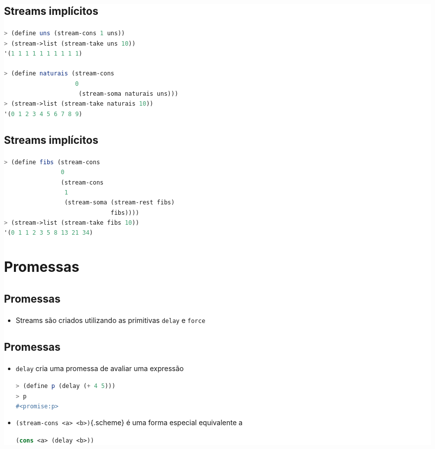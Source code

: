 
## Streams implícitos

```scheme
> (define uns (stream-cons 1 uns))
> (stream->list (stream-take uns 10))
'(1 1 1 1 1 1 1 1 1 1)

> (define naturais (stream-cons
                    0
                     (stream-soma naturais uns)))
> (stream->list (stream-take naturais 10))
'(0 1 2 3 4 5 6 7 8 9)
```


## Streams implícitos

```scheme
> (define fibs (stream-cons
                0
                (stream-cons
                 1
                 (stream-soma (stream-rest fibs)
                              fibs))))
> (stream->list (stream-take fibs 10))
'(0 1 1 2 3 5 8 13 21 34)
```



Promessas
=========


## Promessas

- Streams são criados utilizando as primitivas `delay` e `force`


## Promessas

- `delay` cria uma promessa de avaliar uma expressão

    ```scheme
    > (define p (delay (+ 4 5)))
    > p
    #<promise:p>
    ```

- `(stream-cons <a> <b>)`{.scheme} é uma forma especial equivalente a

    ```scheme
    (cons <a> (delay <b>))
    ```

